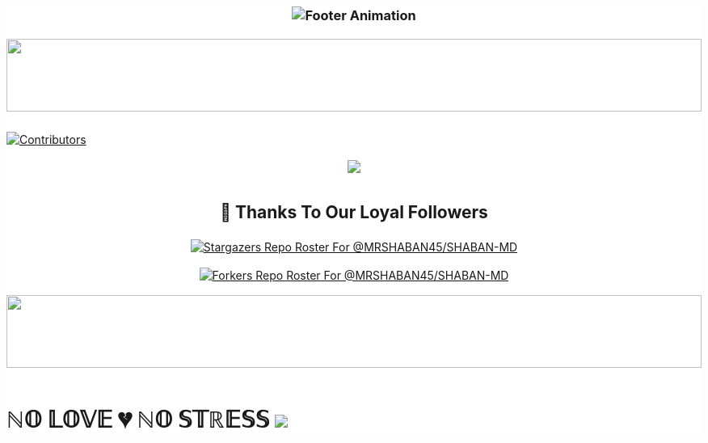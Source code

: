 
<h3 align="center">
  <img src="https://readme-typing-svg.herokuapp.com?font=Fira+Code&size=24&duration=6000&color=FFFFFF&background=000000&center=true&vCenter=true&width=600&lines=+SHABAN+MD+QUALITY+EDITION+BY+MR+SHABAN42;⚡+THE+FUTURE+OF+WHATSAPP+BOT+IS+HERE" alt="Footer Animation">
</h3>

<img src="https://i.imgur.com/dBaSKWF.gif" height="90" width="100%">


<div style="margin-top:20px">

[![Contributors](https://readme-typing-svg.demolab.com?font=Fira+Code&size=16&duration=3000&pause=1000&color=58A6FF&background=00000000&center=true&vCenter=true&width=500&lines=THANKS+TO+ALL+CONTRIBUTORS+%F0%9F%99%8F;SPECIAL+THANKS+TO+OUR+STAR+SUPPORTERS+%E2%AD%90)](https://github.com/MRSHABAN45/SHABAN-MD/graphs/contributors)

</div>

</div>

<p align="center"> <img src="https://i.imgur.com/LyHic3i.gif" /> </p> <h2 align="center">💫 Thanks To Our Loyal Followers</h2> <p align="center"> <a href="https://github.com/MRSHABAN45/SHABAN-MD/stargazers"> <img src="http://reporoster.com/stars/dark/MRSHABAN45/SHABAN-MD" alt="Stargazers Repo Roster For @MRSHABAN45/SHABAN-MD"> </a> </p> <p align="center"> <a href="https://github.com/MRSHABAN45/SHABAN-MD/network/members"> <img src="http://reporoster.com/forks/dark/MRSHABAN45/SHABAN-MD" alt="Forkers Repo Roster For @MRSHABAN45/SHABAN-MD"> </a> </p> 

<img src="https://i.imgur.com/dBaSKWF.gif" height="90" width="100%">

<h1> ℕ𝕆 𝕃𝕆𝕍𝔼 💔 ℕ𝕆 𝕊𝕋ℝ𝔼𝕊𝕊 <img src="https://media.giphy.com/media/VgCDAzcKvsR6OM0uWg/giphy.gif" width="45"> </h1>
